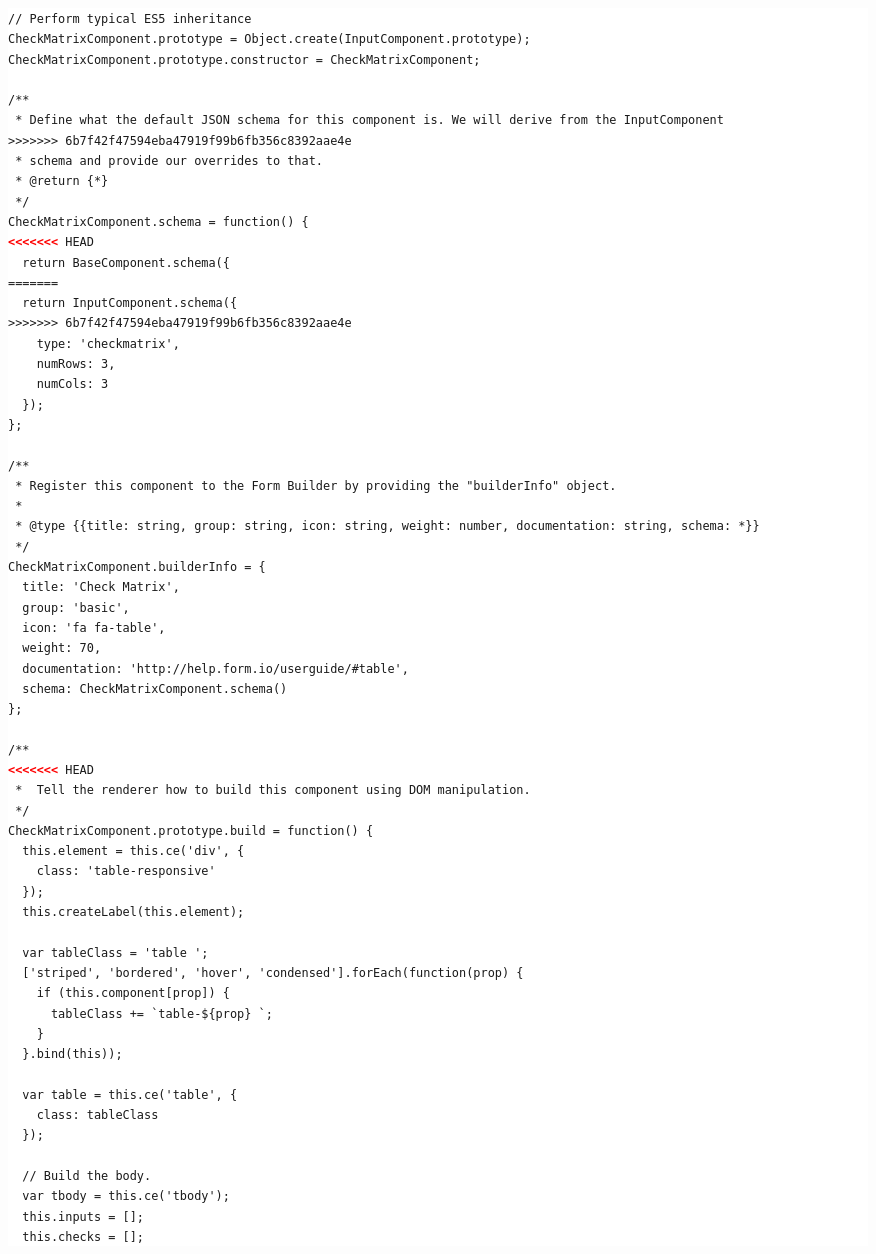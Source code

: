 ```html
// Perform typical ES5 inheritance
CheckMatrixComponent.prototype = Object.create(InputComponent.prototype);
CheckMatrixComponent.prototype.constructor = CheckMatrixComponent;

/**
 * Define what the default JSON schema for this component is. We will derive from the InputComponent
>>>>>>> 6b7f42f47594eba47919f99b6fb356c8392aae4e
 * schema and provide our overrides to that.
 * @return {*}
 */
CheckMatrixComponent.schema = function() {
<<<<<<< HEAD
  return BaseComponent.schema({
=======
  return InputComponent.schema({
>>>>>>> 6b7f42f47594eba47919f99b6fb356c8392aae4e
    type: 'checkmatrix',
    numRows: 3,
    numCols: 3
  });
};

/**
 * Register this component to the Form Builder by providing the "builderInfo" object.
 * 
 * @type {{title: string, group: string, icon: string, weight: number, documentation: string, schema: *}}
 */
CheckMatrixComponent.builderInfo = {
  title: 'Check Matrix',
  group: 'basic',
  icon: 'fa fa-table',
  weight: 70,
  documentation: 'http://help.form.io/userguide/#table',
  schema: CheckMatrixComponent.schema()
};

/**
<<<<<<< HEAD
 *  Tell the renderer how to build this component using DOM manipulation. 
 */
CheckMatrixComponent.prototype.build = function() {
  this.element = this.ce('div', {
    class: 'table-responsive'
  });
  this.createLabel(this.element);

  var tableClass = 'table ';
  ['striped', 'bordered', 'hover', 'condensed'].forEach(function(prop) {
    if (this.component[prop]) {
      tableClass += `table-${prop} `;
    }
  }.bind(this));
  
  var table = this.ce('table', {
    class: tableClass
  });

  // Build the body.
  var tbody = this.ce('tbody');
  this.inputs = [];
  this.checks = [];
```